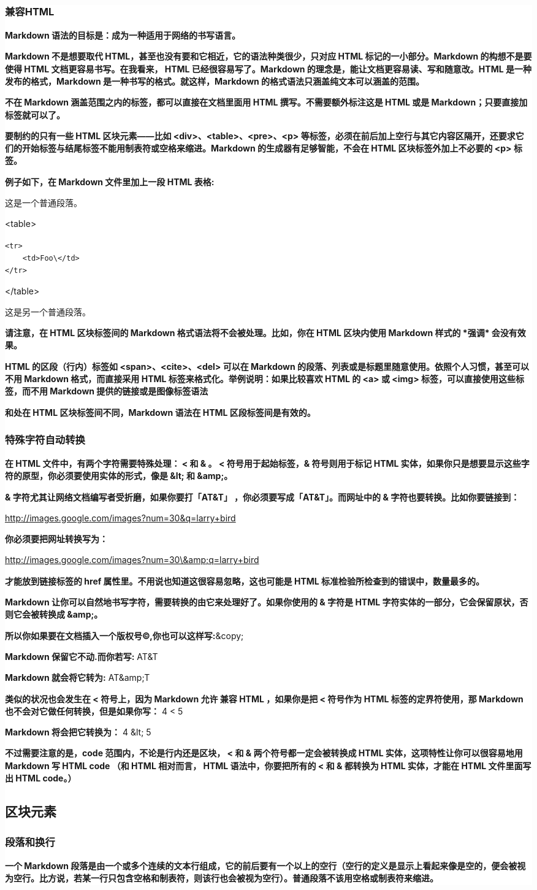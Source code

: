 ### 兼容HTML

**Markdown 语法的目标是：成为一种适用于网络的书写语言。**

**Markdown 不是想要取代 HTML，甚至也没有要和它相近，它的语法种类很少，只对应 HTML 标记的一小部分。Markdown 的构想不是要使得 HTML 文档更容易书写。在我看来， HTML 已经很容易写了。Markdown 的理念是，能让文档更容易读、写和随意改。HTML 是一种发布的格式，Markdown 是一种书写的格式。就这样，Markdown 的格式语法只涵盖纯文本可以涵盖的范围。**

**不在 Markdown 涵盖范围之内的标签，都可以直接在文档里面用 HTML 撰写。不需要额外标注这是 HTML 或是 Markdown；只要直接加标签就可以了。**

**要制约的只有一些 HTML 区块元素――比如 \<div>、\<table>、\<pre>、\<p> 等标签，必须在前后加上空行与其它内容区隔开，还要求它们的开始标签与结尾标签不能用制表符或空格来缩进。Markdown 的生成器有足够智能，不会在 HTML 区块标签外加上不必要的 \<p> 标签。**

**例子如下，在 Markdown 文件里加上一段 HTML 表格:**

这是一个普通段落。

\<table>

    <tr>
        <td>Foo\</td>
    </tr>
\</table>

这是另一个普通段落。

**请注意，在 HTML 区块标签间的 Markdown 格式语法将不会被处理。比如，你在 HTML 区块内使用 Markdown 样式的 \*强调\* 会没有效果。**

**HTML 的区段（行内）标签如 \<span>、\<cite>、\<del> 可以在 Markdown 的段落、列表或是标题里随意使用。依照个人习惯，甚至可以不用 Markdown 格式，而直接采用 HTML 标签来格式化。举例说明：如果比较喜欢 HTML 的 \<a> 或 \<img> 标签，可以直接使用这些标签，而不用 Markdown 提供的链接或是图像标签语法**

**和处在 HTML 区块标签间不同，Markdown 语法在 HTML 区段标签间是有效的。**

### 特殊字符自动转换

**在 HTML 文件中，有两个字符需要特殊处理： < 和 & 。 < 符号用于起始标签，& 符号则用于标记 HTML 实体，如果你只是想要显示这些字符的原型，你必须要使用实体的形式，像是 \&lt; 和 \&amp;。**

**& 字符尤其让网络文档编写者受折磨，如果你要打「AT&T」 ，你必须要写成「AT&amp;T」。而网址中的 & 字符也要转换。比如你要链接到：**

http://images.google.com/images?num=30&q=larry+bird

**你必须要把网址转换写为：**

http://images.google.com/images?num=30\&amp;q=larry+bird

**才能放到链接标签的 href 属性里。不用说也知道这很容易忽略，这也可能是 HTML 标准检验所检查到的错误中，数量最多的。**

**Markdown 让你可以自然地书写字符，需要转换的由它来处理好了。如果你使用的 & 字符是 HTML 字符实体的一部分，它会保留原状，否则它会被转换成 \&amp;。**

**所以你如果要在文档插入一个版权号©,你也可以这样写:**\&copy;

**Markdown 保留它不动.而你若写:** AT&T

**Markdown 就会将它转为:** AT\&amp;T

**类似的状况也会发生在 < 符号上，因为 Markdown 允许 兼容 HTML ，如果你是把 < 符号作为 HTML 标签的定界符使用，那 Markdown 也不会对它做任何转换，但是如果你写：** 4 < 5

**Markdown 将会把它转换为：** 4 \&lt; 5

**不过需要注意的是，code 范围内，不论是行内还是区块， < 和 & 两个符号都一定会被转换成 HTML 实体，这项特性让你可以很容易地用 Markdown 写 HTML code （和 HTML 相对而言， HTML 语法中，你要把所有的 < 和 & 都转换为 HTML 实体，才能在 HTML 文件里面写出 HTML code。）**
## 区块元素
### 段落和换行
**一个 Markdown 段落是由一个或多个连续的文本行组成，它的前后要有一个以上的空行（空行的定义是显示上看起来像是空的，便会被视为空行。比方说，若某一行只包含空格和制表符，则该行也会被视为空行）。普通段落不该用空格或制表符来缩进。**
